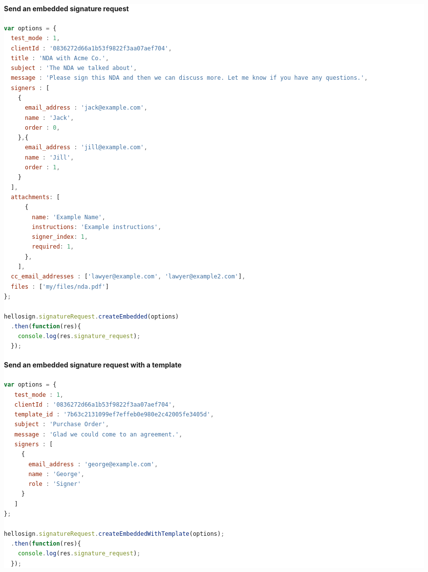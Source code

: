 #### Send an embedded signature request
````javascript
var options = {
  test_mode : 1,
  clientId : '0836272d66a1b53f9822f3aa07aef704',
  title : 'NDA with Acme Co.',
  subject : 'The NDA we talked about',
  message : 'Please sign this NDA and then we can discuss more. Let me know if you have any questions.',
  signers : [
    {
      email_address : 'jack@example.com',
      name : 'Jack',
      order : 0,
    },{
      email_address : 'jill@example.com',
      name : 'Jill',
      order : 1,
    }
  ],
  attachments: [
      {
        name: 'Example Name',
        instructions: 'Example instructions',
        signer_index: 1,
        required: 1,
      },
    ],
  cc_email_addresses : ['lawyer@example.com', 'lawyer@example2.com'],
  files : ['my/files/nda.pdf']
};

hellosign.signatureRequest.createEmbedded(options)
  .then(function(res){
    console.log(res.signature_request);
  });

````

#### Send an embedded signature request with a template
````javascript
var options = {
   test_mode : 1,
   clientId : '0836272d66a1b53f9822f3aa07aef704',
   template_id : '7b63c2131099ef7effeb0e980e2c42005fe3405d',
   subject : 'Purchase Order',
   message : 'Glad we could come to an agreement.',
   signers : [
     {
       email_address : 'george@example.com',
       name : 'George',
       role : 'Signer'
     }
   ]
};

hellosign.signatureRequest.createEmbeddedWithTemplate(options);
  .then(function(res){
    console.log(res.signature_request);
  });
````
